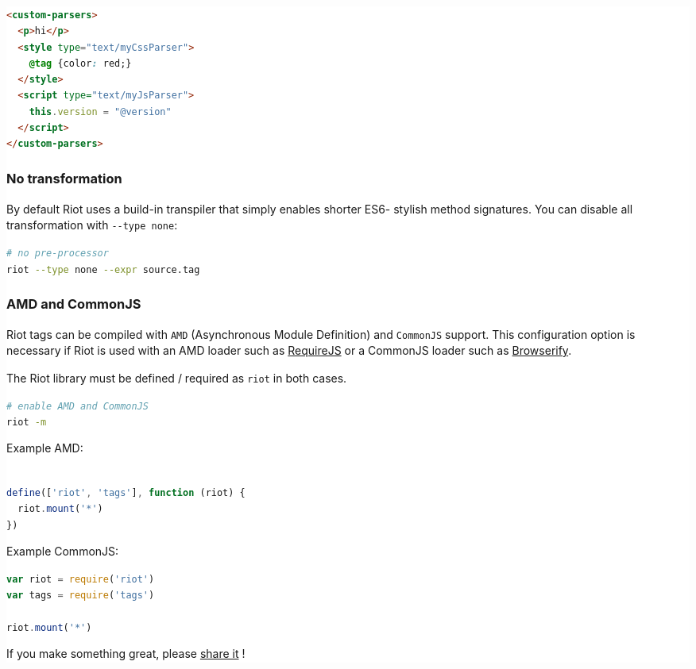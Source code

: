```html
<custom-parsers>
  <p>hi</p>
  <style type="text/myCssParser">
    @tag {color: red;}
  </style>
  <script type="text/myJsParser">
    this.version = "@version"
  </script>
</custom-parsers>
```




### No transformation

By default Riot uses a build-in transpiler that simply enables shorter ES6- stylish method signatures. You can disable all transformation with `--type none`:

``` sh
# no pre-processor
riot --type none --expr source.tag
```

### AMD and CommonJS

Riot tags can be compiled with `AMD` (Asynchronous Module Definition) and `CommonJS` support. This configuration option is necessary if Riot is used with an AMD loader such as [RequireJS](http://requirejs.org/) or a CommonJS loader such as [Browserify](http://browserify.org/).

The Riot library must be defined / required as `riot` in both cases.

``` sh
# enable AMD and CommonJS
riot -m
```

Example AMD:

``` js

define(['riot', 'tags'], function (riot) {
  riot.mount('*')
})
```

Example CommonJS:

``` js
var riot = require('riot')
var tags = require('tags')

riot.mount('*')
```


If you make something great, please [share it](https://github.com/riot/riot/issues/58) !
